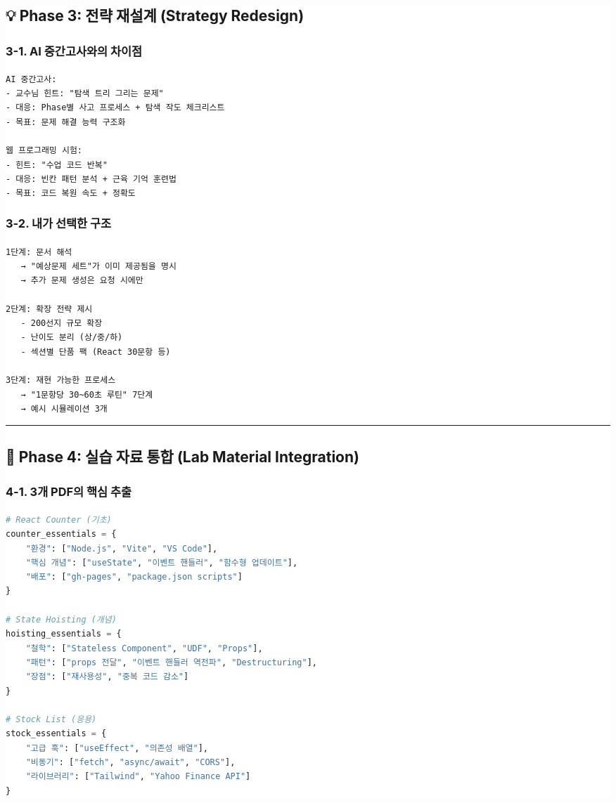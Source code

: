 
## 💡 Phase 3: 전략 재설계 (Strategy Redesign)

### 3-1. AI 중간고사와의 차이점
```
AI 중간고사:
- 교수님 힌트: "탐색 트리 그리는 문제"
- 대응: Phase별 사고 프로세스 + 탐색 작도 체크리스트
- 목표: 문제 해결 능력 구조화

웹 프로그래밍 시험:
- 힌트: "수업 코드 반복"
- 대응: 빈칸 패턴 분석 + 근육 기억 훈련법
- 목표: 코드 복원 속도 + 정확도
```

### 3-2. 내가 선택한 구조
```
1단계: 문서 해석
   → "예상문제 세트"가 이미 제공됨을 명시
   → 추가 문제 생성은 요청 시에만

2단계: 확장 전략 제시
   - 200선지 규모 확장
   - 난이도 분리 (상/중/하)
   - 섹션별 단품 팩 (React 30문항 등)
   
3단계: 재현 가능한 프로세스
   → "1문항당 30~60초 루틴" 7단계
   → 예시 시뮬레이션 3개
```

---

## 🎯 Phase 4: 실습 자료 통합 (Lab Material Integration)

### 4-1. 3개 PDF의 핵심 추출
```python
# React Counter (기초)
counter_essentials = {
    "환경": ["Node.js", "Vite", "VS Code"],
    "핵심 개념": ["useState", "이벤트 핸들러", "함수형 업데이트"],
    "배포": ["gh-pages", "package.json scripts"]
}

# State Hoisting (개념)
hoisting_essentials = {
    "철학": ["Stateless Component", "UDF", "Props"],
    "패턴": ["props 전달", "이벤트 핸들러 역전파", "Destructuring"],
    "장점": ["재사용성", "중복 코드 감소"]
}

# Stock List (응용)
stock_essentials = {
    "고급 훅": ["useEffect", "의존성 배열"],
    "비동기": ["fetch", "async/await", "CORS"],
    "라이브러리": ["Tailwind", "Yahoo Finance API"]
}
```
